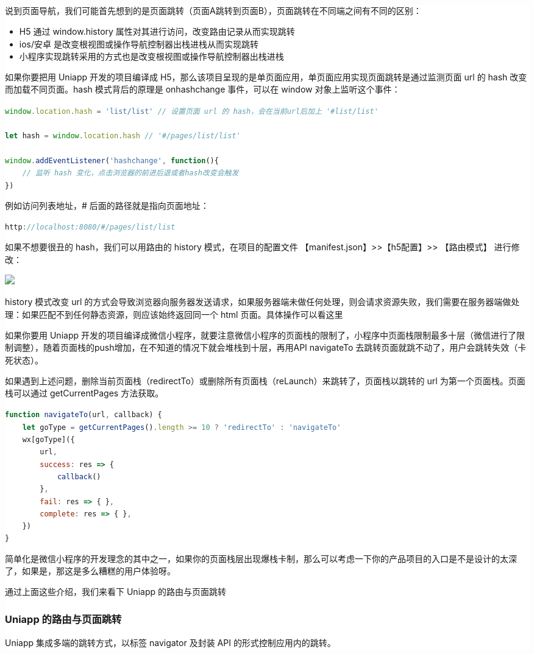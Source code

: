 说到页面导航，我们可能首先想到的是页面跳转（页面A跳转到页面B），页面跳转在不同端之间有不同的区别：

* H5 通过 window.history 属性对其进行访问，改变路由记录从而实现跳转
* ios/安卓 是改变根视图或操作导航控制器出栈进栈从而实现跳转
* 小程序实现跳转采用的方式也是改变根视图或操作导航控制器出栈进栈

如果你要把用 Uniapp 开发的项目编译成 H5，那么该项目呈现的是单页面应用，单页面应用实现页面跳转是通过监测页面 url 的 hash 改变而加载不同页面。hash 模式背后的原理是 onhashchange 事件，可以在 window 对象上监听这个事件：
```Javascript
window.location.hash = 'list/list' // 设置页面 url 的 hash，会在当前url后加上 '#list/list'

let hash = window.location.hash // '#/pages/list/list'

window.addEventListener('hashchange', function(){ 
    // 监听 hash 变化，点击浏览器的前进后退或者hash改变会触发
})
```
例如访问列表地址，# 后面的路径就是指向页面地址：
```Javascript
http://localhost:8080/#/pages/list/list
```

如果不想要很丑的 hash，我们可以用路由的 history 模式，在项目的配置文件 【manifest.json】>>【h5配置】>> 【路由模式】 进行修改：

![](https://img.kancloud.cn/ee/e9/eee9ff1dcdaf73b20fa502e834e1083f_1224x354.png)

history 模式改变 url 的方式会导致浏览器向服务器发送请求，如果服务器端未做任何处理，则会请求资源失败，我们需要在服务器端做处理：如果匹配不到任何静态资源，则应该始终返回同一个 html 页面。具体操作可以看这里

如果你要用 Uniapp 开发的项目编译成微信小程序，就要注意微信小程序的页面栈的限制了，小程序中页面栈限制最多十层（微信进行了限制调整），随着页面栈的push增加，在不知道的情况下就会堆栈到十层，再用API navigateTo 去跳转页面就跳不动了，用户会跳转失效（卡死状态）。

如果遇到上述问题，删除当前页面栈（redirectTo）或删除所有页面栈（reLaunch）来跳转了，页面栈以跳转的 url 为第一个页面栈。页面栈可以通过 getCurrentPages 方法获取。
```Javascript
function navigateTo(url, callback) {
    let goType = getCurrentPages().length >= 10 ? 'redirectTo' : 'navigateTo'
    wx[goType]({
        url,
        success: res => {
            callback()
        },
        fail: res => { },
        complete: res => { },
    })
}
```

简单化是微信小程序的开发理念的其中之一，如果你的页面栈层出现爆栈卡制，那么可以考虑一下你的产品项目的入口是不是设计的太深了，如果是，那这是多么糟糕的用户体验呀。

通过上面这些介绍，我们来看下 Uniapp 的路由与页面跳转

### Uniapp 的路由与页面跳转

Uniapp 集成多端的跳转方式，以标签 navigator 及封装 API 的形式控制应用内的跳转。
